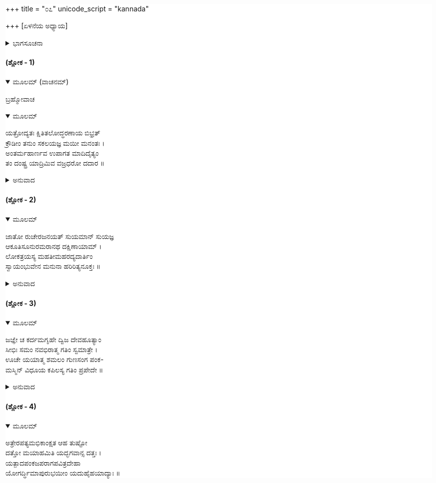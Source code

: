+++
title = "೦೭"
unicode_script = "kannada"

+++
[ಏಳನೆಯ ಅಧ್ಯಾಯ]



<details><summary>ಭಾಗಸೂಚನಾ</summary></details>

#### (ಶ್ಲೋಕ - 1)


<details open><summary>ಮೂಲಮ್ (ವಾಚನಮ್)</summary>

ಬ್ರಹ್ಮೋವಾಚ
</details>

<details open><summary>ಮೂಲಮ್</summary>

ಯತ್ರೋದ್ಯತಃ ಕ್ಷಿತಿತಲೋದ್ಧರಣಾಯ ಬಿಭ್ರತ್  
ಕ್ರೌಡೀಂ ತನುಂ ಸಕಲಯಜ್ಞ ಮಯೀ ಮನಂತಃ ।  
ಅಂತರ್ಮಹಾರ್ಣವ ಉಪಾಗತ ಮಾದಿದೈತ್ಯಂ  
ತಂ ದಂಷ್ಟ್ರ ಯಾದ್ರಿಮಿವ ವಜ್ರಧರೋ ದದಾರ ॥
</details>

<details><summary>ಅನುವಾದ</summary></details>

#### (ಶ್ಲೋಕ - 2)


<details open><summary>ಮೂಲಮ್</summary>

ಜಾತೋ ರುಚೇರಜನಯತ್ ಸುಯಮಾನ್ ಸುಯಜ್ಞ  
ಆಕೂತಿಸೂನುರಮರಾನಥ ದಕ್ಷಿಣಾಯಾಮ್ ।  
ಲೋಕತ್ರಯಸ್ಯ ಮಹತೀಮಹರದ್ಯದಾರ್ತಿಂ  
ಸ್ವಾಯಂಭುವೇನ ಮನುನಾ ಹರಿರಿತ್ಯನೂಕ್ತಃ ॥
</details>

<details><summary>ಅನುವಾದ</summary></details>

#### (ಶ್ಲೋಕ - 3)


<details open><summary>ಮೂಲಮ್</summary>

ಜಜ್ಞೇ ಚ ಕರ್ದಮಗೃಹೇ ದ್ವಿಜ ದೇವಹೂತ್ಯಾಂ  
ಸೀಭಿಃ ಸಮಂ ನವಭಿರಾತ್ಮ ಗತಿಂ ಸ್ವಮಾತ್ರೇ ।  
ಊಚೇ ಯಯಾತ್ಮ ಶಮಲಂ ಗುಣಸಂಗ ಪಂಕ-  
ಮಸ್ಮಿನ್ ವಿಧೂಯ  ಕಪಿಲಸ್ಯ  ಗತಿಂ  ಪ್ರಪೇದೇ ॥
</details>

<details><summary>ಅನುವಾದ</summary></details>

#### (ಶ್ಲೋಕ - 4)


<details open><summary>ಮೂಲಮ್</summary>

ಅತ್ರೇರಪತ್ಯಮಭಿಕಾಂಕ್ಷತ ಆಹ ತುಷ್ಟೋ  
ದತ್ತೋ ಮಯಾಹಮಿತಿ ಯದ್ಭಗವಾನ್ಸ ದತ್ತಃ ।  
ಯತ್ಪಾದಪಂಕಜಪರಾಗಪವಿತ್ರದೇಹಾ  
ಯೋಗರ್ದ್ಧಿಮಾಪುರುಭಯೀಂ ಯದುಹೈಹಯಾದ್ಯಾಃ  ॥
</details>
